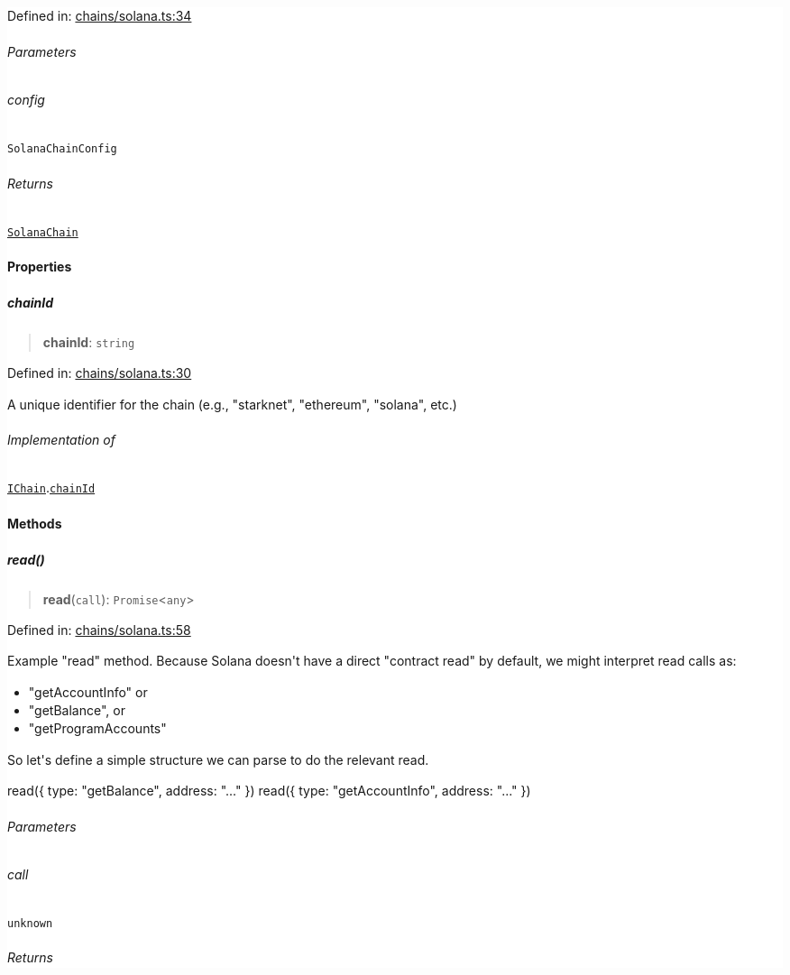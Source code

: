 Defined in:
[chains/solana.ts:34](https://github.com/dojoengine/daydreams/blob/eb3bea941563a3e64aeaff9e7839c907c71e8359/packages/core/src/core/v1/chains/solana.ts#L34)

###### Parameters

###### config

`SolanaChainConfig`

###### Returns

[`SolanaChain`](globals.md#solanachain)

#### Properties

##### chainId

> **chainId**: `string`

Defined in:
[chains/solana.ts:30](https://github.com/dojoengine/daydreams/blob/eb3bea941563a3e64aeaff9e7839c907c71e8359/packages/core/src/core/v1/chains/solana.ts#L30)

A unique identifier for the chain (e.g., "starknet", "ethereum", "solana", etc.)

###### Implementation of

[`IChain`](globals.md#ichain).[`chainId`](globals.md#chainid-3)

#### Methods

##### read()

> **read**(`call`): `Promise`\<`any`\>

Defined in:
[chains/solana.ts:58](https://github.com/dojoengine/daydreams/blob/eb3bea941563a3e64aeaff9e7839c907c71e8359/packages/core/src/core/v1/chains/solana.ts#L58)

Example "read" method. Because Solana doesn't have a direct "contract read" by
default, we might interpret read calls as:

- "getAccountInfo" or
- "getBalance", or
- "getProgramAccounts"

So let's define a simple structure we can parse to do the relevant read.

read({ type: "getBalance", address: "..." }) read({ type: "getAccountInfo",
address: "..." })

###### Parameters

###### call

`unknown`

###### Returns
